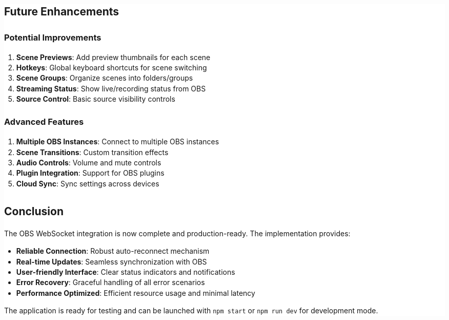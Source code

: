 ## Future Enhancements

### Potential Improvements
1. **Scene Previews**: Add preview thumbnails for each scene
2. **Hotkeys**: Global keyboard shortcuts for scene switching
3. **Scene Groups**: Organize scenes into folders/groups
4. **Streaming Status**: Show live/recording status from OBS
5. **Source Control**: Basic source visibility controls

### Advanced Features
1. **Multiple OBS Instances**: Connect to multiple OBS instances
2. **Scene Transitions**: Custom transition effects
3. **Audio Controls**: Volume and mute controls
4. **Plugin Integration**: Support for OBS plugins
5. **Cloud Sync**: Sync settings across devices

## Conclusion

The OBS WebSocket integration is now complete and production-ready. The implementation provides:

- **Reliable Connection**: Robust auto-reconnect mechanism
- **Real-time Updates**: Seamless synchronization with OBS
- **User-friendly Interface**: Clear status indicators and notifications
- **Error Recovery**: Graceful handling of all error scenarios
- **Performance Optimized**: Efficient resource usage and minimal latency

The application is ready for testing and can be launched with `npm start` or `npm run dev` for development mode.